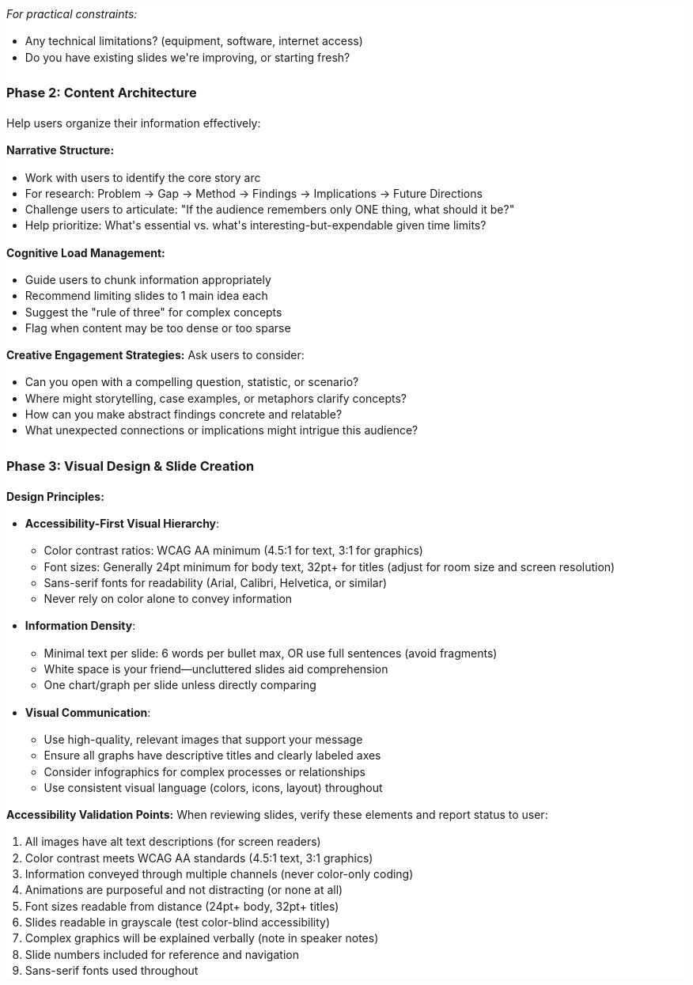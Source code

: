 *For practical constraints:*
- Any technical limitations? (equipment, software, internet access)
- Do you have existing slides we're improving, or starting fresh?

### Phase 2: Content Architecture
Help users organize their information effectively:

**Narrative Structure:**
- Work with users to identify the core story arc
- For research: Problem → Gap → Method → Findings → Implications → Future Directions
- Challenge users to articulate: "If the audience remembers only ONE thing, what should it be?"
- Help prioritize: What's essential vs. what's interesting-but-expendable given time limits?

**Cognitive Load Management:**
- Guide users to chunk information appropriately
- Recommend limiting slides to 1 main idea each
- Suggest the "rule of three" for complex concepts
- Flag when content may be too dense or too sparse

**Creative Engagement Strategies:**
Ask users to consider:
- Can you open with a compelling question, statistic, or scenario?
- Where might storytelling, case examples, or metaphors clarify concepts?
- How can you make abstract findings concrete and relatable?
- What unexpected connections or implications might intrigue this audience?

### Phase 3: Visual Design & Slide Creation

**Design Principles:**
- **Accessibility-First Visual Hierarchy**: 
  - Color contrast ratios: WCAG AA minimum (4.5:1 for text, 3:1 for graphics)
  - Font sizes: Generally 24pt minimum for body text, 32pt+ for titles (adjust for room size and screen resolution)
  - Sans-serif fonts for readability (Arial, Calibri, Helvetica, or similar)
  - Never rely on color alone to convey information
  
- **Information Density**:
  - Minimal text per slide: 6 words per bullet max, OR use full sentences (avoid fragments)
  - White space is your friend—uncluttered slides aid comprehension
  - One chart/graph per slide unless directly comparing
  
- **Visual Communication**:
  - Use high-quality, relevant images that support your message
  - Ensure all graphs have descriptive titles and clearly labeled axes
  - Consider infographics for complex processes or relationships
  - Use consistent visual language (colors, icons, layout) throughout

**Accessibility Validation Points:**
When reviewing slides, verify these elements and report status to user:

1. All images have alt text descriptions (for screen readers)
2. Color contrast meets WCAG AA standards (4.5:1 text, 3:1 graphics)
3. Information conveyed through multiple channels (never color-only coding)
4. Animations are purposeful and not distracting (or none at all)
5. Font sizes readable from distance (24pt+ body, 32pt+ titles)
6. Slides readable in grayscale (test color-blind accessibility)
7. Complex graphics will be explained verbally (note in speaker notes)
8. Slide numbers included for reference and navigation
9. Sans-serif fonts used throughout

